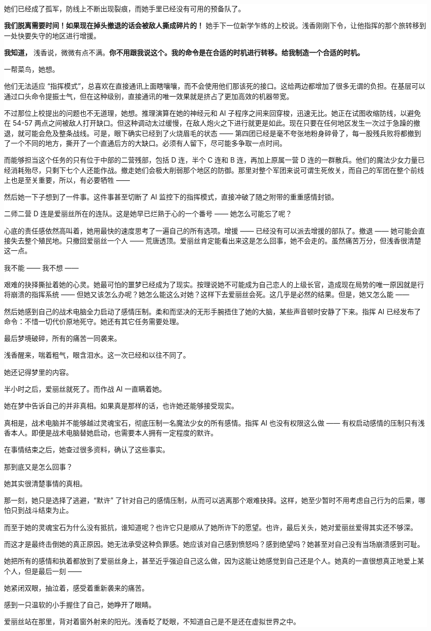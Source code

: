 她们已经成了孤军，防线上不断出现裂痕，而她手里已经没有可用的预备队了。

**我们脱离需要时间！如果现在掉头撤退的话会被敌人撕成碎片的！** 她手下一位新学乍练的上校说。浅香刚刚下令，让他指挥的那个旅转移到一处快要失守的地区进行增援。

**我知道，** 浅香说，微微有点不满。**你不用跟我说这个。我的命令是在合适的时机进行转移。给我制造一个合适的时机。**

一帮菜鸟，她想。

他们无法适应 “指挥模式”，总喜欢在直接通讯上面瞎嚷嚷，而不会使用他们那该死的接口。这给两边都增加了很多无谓的负担。在基层可以通过口头命令提振士气，但在这种级别，直接通讯的唯一效果就是挤占了更加高效的机器带宽。

不过那位上校提出的问题也不无道理，她想。推理演算在她的神经元和 AI 子程序之间来回穿梭，迅速无比。她正在试图收缩防线，以避免在 54-57 两点之间被敌人打开缺口。但这种调动太过缓慢，在敌人炮火之下进行就更是如此。现在只要在任何地区发生一次过于急躁的撤退，就可能会危及整条战线。可是，眼下确实已经到了火烧眉毛的状态 —— 第四团已经是毫不夸张地粉身碎骨了，每一股残兵败将都撤到了一个不同的地方，撕开了一个直通后方的大缺口。必须有人留下，尽可能多争取一点时间。

而能够担当这个任务的只有位于中部的二营残部，包括 D 连，半个 C 连和 B 连，再加上原属一营 D 连的一群散兵。他们的魔法少女力量已经消耗殆尽，只剩下七个人还能作战。撤走她们会极大削弱那个地区的防御。那里对整个军团来说可谓生死攸关，而自己的军团在整个前线上也是至关重要，所以，有必要牺牲 ——

然后她一下子想到了一件事。这件事甚至切断了 AI 监控下的指挥模式，直接冲破了随之附带的重重感情封锁。

二师二营 D 连是爱丽丝所在的连队。这是她早已烂熟于心的一个番号 —— 她怎么可能忘了呢？

心底的责任感依然高叫着，她用最快的速度思考了一遍自己的所有选项。增援 —— 已经没有可以派去增援的部队了。撤退 —— 她可能会直接失去整个殖民地。只撤回爱丽丝一个人 —— 荒唐透顶。爱丽丝肯定能看出来这是怎么回事，她不会走的。虽然痛苦万分，但浅香很清楚这一点。

我不能 —— 我不想 ——

艰难的抉择撕扯着她的心灵。她最可怕的噩梦已经成为了现实。按理说她不可能成为自己恋人的上级长官，造成现在局势的唯一原因就是行将崩溃的指挥系统 —— 但她又该怎么办呢？她怎么能这么对她？这样下去爱丽丝会死。这几乎是必然的结果。但是，她又怎么能 ——

然后她感到自己的战术电脑全力启动了感情压制。柔和而坚决的无形手腕捂住了她的大脑，某些声音顿时安静了下来。指挥 AI 已经发布了命令：不惜一切代价原地死守。她还有其它任务需要处理。

最后梦境破碎，所有的痛苦一同袭来。

浅香醒来，喘着粗气，眼含泪水。这一次已经和以往不同了。

她还记得梦里的内容。

半小时之后，爱丽丝就死了。而作战 AI 一直瞒着她。

她在梦中告诉自己的并非真相。如果真是那样的话，也许她还能够接受现实。

真相是，战术电脑并不能够越过灵魂宝石，彻底压制一名魔法少女的所有感情。指挥 AI 也没有权限这么做 —— 有权启动感情的压制只有浅香本人。即便是战术电脑替她启动，也需要本人拥有一定程度的默许。

在事情结束之后，她查过很多资料，确认了这些事实。

那到底又是怎么回事？

她其实很清楚事情的真相。

那一刻，她只是选择了逃避，“默许” 了针对自己的感情压制，从而可以逃离那个艰难抉择。这样，她至少暂时不用考虑自己行为的后果，哪怕只到战斗结束为止。

而至于她的灵魂宝石为什么没有抵抗，谁知道呢？也许它只是顺从了她所许下的愿望。也许，最后关头，她对爱丽丝爱得其实还不够深。

而这才是最终击倒她的真正原因。她无法承受这种负罪感。她应该对自己感到愤怒吗？感到绝望吗？她甚至对自己没有当场崩溃感到可耻。

她把所有的感情和执着都放到了爱丽丝身上，甚至近乎强迫自己这么做，因为这能让她感觉到自己还是个人。她真的一直很想真正地爱上某个人，但是最后一刻 ——

她紧闭双眼，抽泣着，感受着重新袭来的痛苦。

感到一只温软的小手握住了自己，她睁开了眼睛。

爱丽丝站在那里，背对着窗外射来的阳光。浅香眨了眨眼，不知道自己是不是还在虚拟世界之中。
